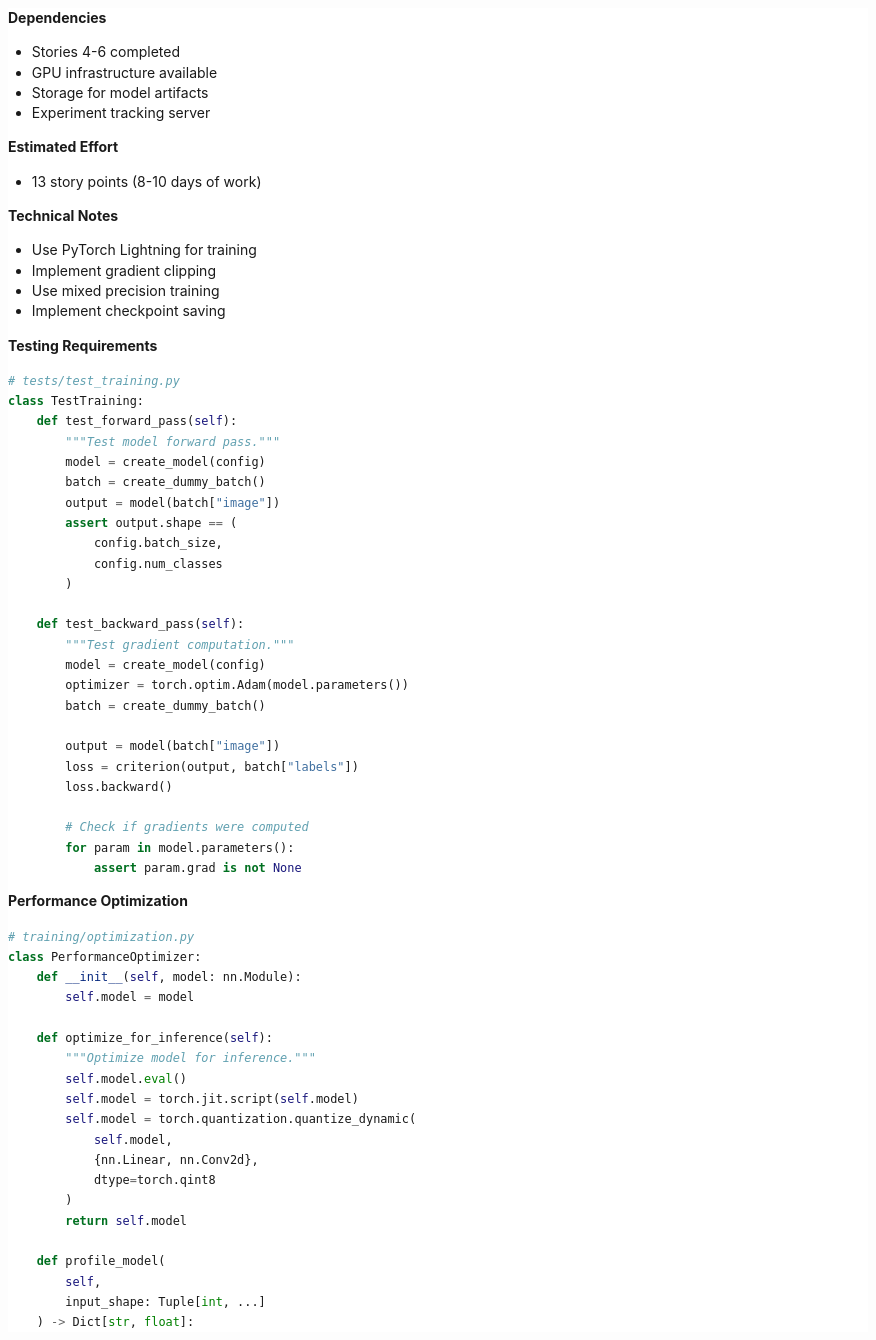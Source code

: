 **Dependencies**
- Stories 4-6 completed
- GPU infrastructure available
- Storage for model artifacts
- Experiment tracking server

**Estimated Effort**
- 13 story points (8-10 days of work)

**Technical Notes**
- Use PyTorch Lightning for training
- Implement gradient clipping
- Use mixed precision training
- Implement checkpoint saving

**Testing Requirements**
```python
# tests/test_training.py
class TestTraining:
    def test_forward_pass(self):
        """Test model forward pass."""
        model = create_model(config)
        batch = create_dummy_batch()
        output = model(batch["image"])
        assert output.shape == (
            config.batch_size,
            config.num_classes
        )

    def test_backward_pass(self):
        """Test gradient computation."""
        model = create_model(config)
        optimizer = torch.optim.Adam(model.parameters())
        batch = create_dummy_batch()
        
        output = model(batch["image"])
        loss = criterion(output, batch["labels"])
        loss.backward()
        
        # Check if gradients were computed
        for param in model.parameters():
            assert param.grad is not None
```

**Performance Optimization**
```python
# training/optimization.py
class PerformanceOptimizer:
    def __init__(self, model: nn.Module):
        self.model = model

    def optimize_for_inference(self):
        """Optimize model for inference."""
        self.model.eval()
        self.model = torch.jit.script(self.model)
        self.model = torch.quantization.quantize_dynamic(
            self.model,
            {nn.Linear, nn.Conv2d},
            dtype=torch.qint8
        )
        return self.model

    def profile_model(
        self,
        input_shape: Tuple[int, ...]
    ) -> Dict[str, float]:
```